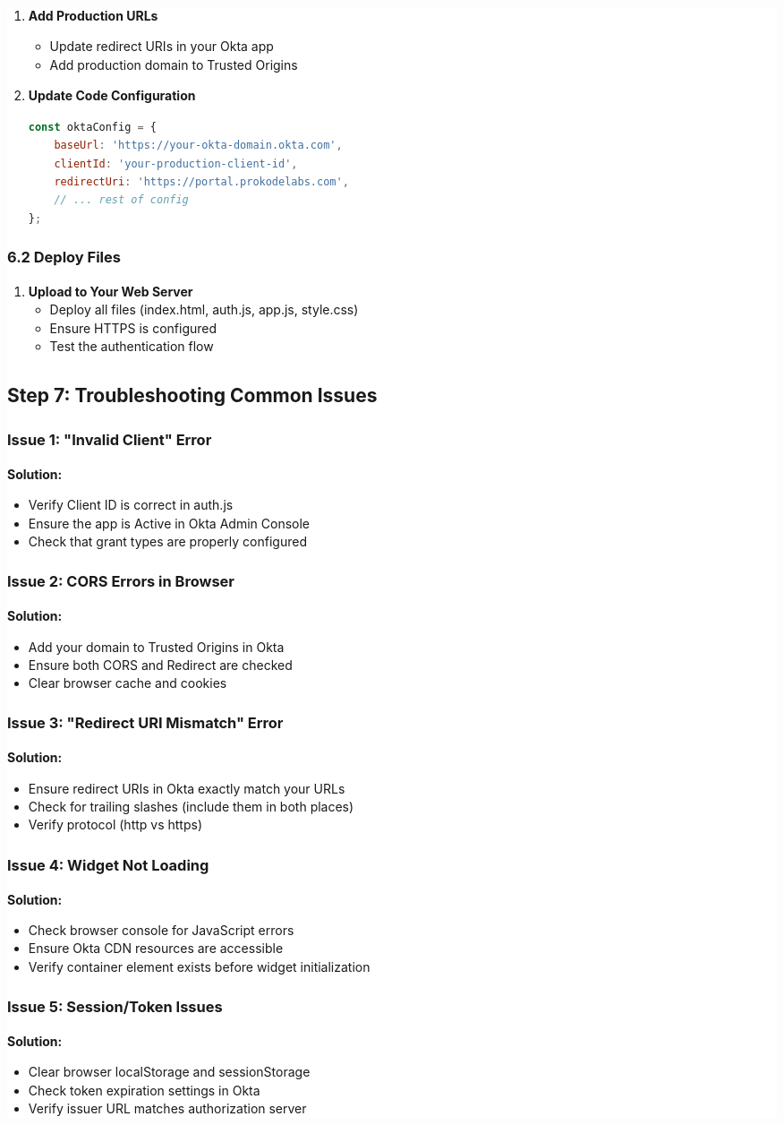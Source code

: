 1. **Add Production URLs**
   - Update redirect URIs in your Okta app
   - Add production domain to Trusted Origins

2. **Update Code Configuration**
   ```javascript
   const oktaConfig = {
       baseUrl: 'https://your-okta-domain.okta.com',
       clientId: 'your-production-client-id',
       redirectUri: 'https://portal.prokodelabs.com',
       // ... rest of config
   };
   ```

### 6.2 Deploy Files

1. **Upload to Your Web Server**
   - Deploy all files (index.html, auth.js, app.js, style.css)
   - Ensure HTTPS is configured
   - Test the authentication flow

## Step 7: Troubleshooting Common Issues

### Issue 1: "Invalid Client" Error
**Solution:**
- Verify Client ID is correct in auth.js
- Ensure the app is Active in Okta Admin Console
- Check that grant types are properly configured

### Issue 2: CORS Errors in Browser
**Solution:**
- Add your domain to Trusted Origins in Okta
- Ensure both CORS and Redirect are checked
- Clear browser cache and cookies

### Issue 3: "Redirect URI Mismatch" Error
**Solution:**
- Ensure redirect URIs in Okta exactly match your URLs
- Check for trailing slashes (include them in both places)
- Verify protocol (http vs https)

### Issue 4: Widget Not Loading
**Solution:**
- Check browser console for JavaScript errors
- Ensure Okta CDN resources are accessible
- Verify container element exists before widget initialization

### Issue 5: Session/Token Issues
**Solution:**
- Clear browser localStorage and sessionStorage
- Check token expiration settings in Okta
- Verify issuer URL matches authorization server
